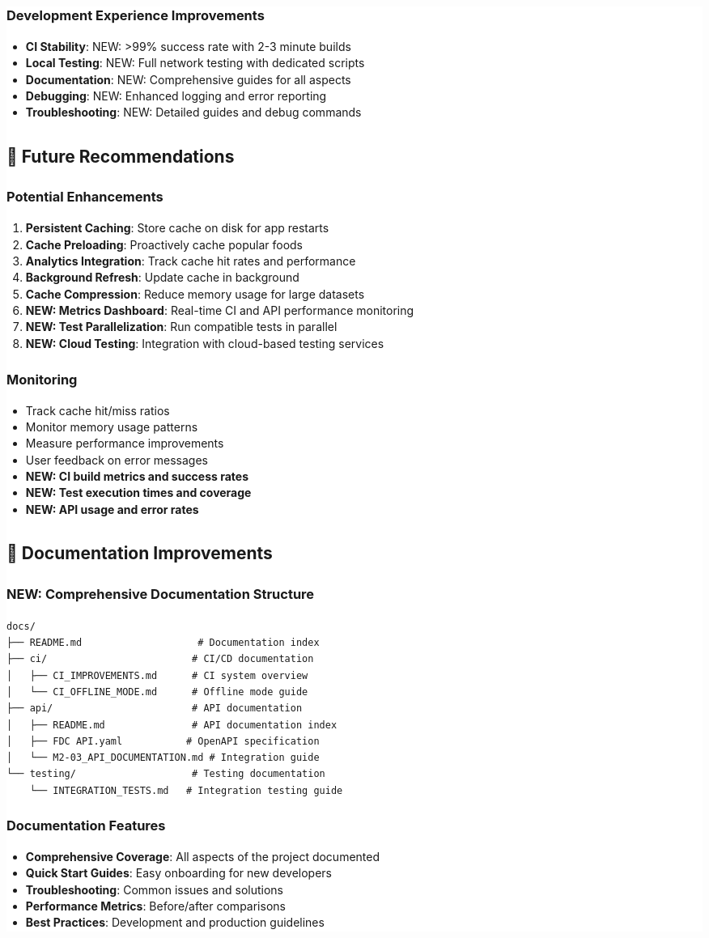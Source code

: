 ### Development Experience Improvements
- **CI Stability**: NEW: >99% success rate with 2-3 minute builds
- **Local Testing**: NEW: Full network testing with dedicated scripts
- **Documentation**: NEW: Comprehensive guides for all aspects
- **Debugging**: NEW: Enhanced logging and error reporting
- **Troubleshooting**: NEW: Detailed guides and debug commands

## 🚀 Future Recommendations

### Potential Enhancements
1. **Persistent Caching**: Store cache on disk for app restarts
2. **Cache Preloading**: Proactively cache popular foods
3. **Analytics Integration**: Track cache hit rates and performance
4. **Background Refresh**: Update cache in background
5. **Cache Compression**: Reduce memory usage for large datasets
6. **NEW: Metrics Dashboard**: Real-time CI and API performance monitoring
7. **NEW: Test Parallelization**: Run compatible tests in parallel
8. **NEW: Cloud Testing**: Integration with cloud-based testing services

### Monitoring
- Track cache hit/miss ratios
- Monitor memory usage patterns
- Measure performance improvements
- User feedback on error messages
- **NEW: CI build metrics and success rates**
- **NEW: Test execution times and coverage**
- **NEW: API usage and error rates**

## 📝 Documentation Improvements

### **NEW: Comprehensive Documentation Structure**
```
docs/
├── README.md                    # Documentation index
├── ci/                         # CI/CD documentation
│   ├── CI_IMPROVEMENTS.md      # CI system overview
│   └── CI_OFFLINE_MODE.md      # Offline mode guide
├── api/                        # API documentation
│   ├── README.md               # API documentation index
│   ├── FDC API.yaml           # OpenAPI specification
│   └── M2-03_API_DOCUMENTATION.md # Integration guide
└── testing/                    # Testing documentation
    └── INTEGRATION_TESTS.md   # Integration testing guide
```

### Documentation Features
- **Comprehensive Coverage**: All aspects of the project documented
- **Quick Start Guides**: Easy onboarding for new developers
- **Troubleshooting**: Common issues and solutions
- **Performance Metrics**: Before/after comparisons
- **Best Practices**: Development and production guidelines
